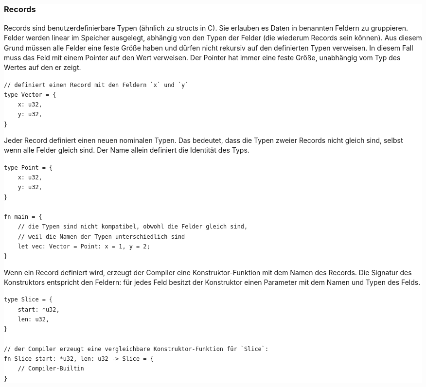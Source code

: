 ### Records

Records sind benutzerdefinierbare Typen (ähnlich zu structs in C). Sie erlauben es Daten in benannten
Feldern zu gruppieren. Felder werden linear im Speicher ausgelegt, abhängig von den Typen der Felder
(die wiederum Records sein können). Aus diesem Grund müssen alle Felder eine feste Größe haben und
dürfen nicht rekursiv auf den definierten Typen verweisen. In diesem Fall muss das Feld mit einem Pointer
auf den Wert verweisen. Der Pointer hat immer eine feste Größe, unabhängig vom Typ des Wertes auf den er zeigt.

```cml
// definiert einen Record mit den Feldern `x` und `y`
type Vector = {
    x: u32,
    y: u32,
}
```

Jeder Record definiert einen neuen nominalen Typen. Das bedeutet, dass die Typen zweier Records nicht
gleich sind, selbst wenn alle Felder gleich sind. Der Name allein definiert die Identität des Typs.

```cml
type Point = {
    x: u32,
    y: u32,
}

fn main = {
    // die Typen sind nicht kompatibel, obwohl die Felder gleich sind,
    // weil die Namen der Typen unterschiedlich sind
    let vec: Vector = Point: x = 1, y = 2;
}
```

Wenn ein Record definiert wird, erzeugt der Compiler eine Konstruktor-Funktion mit dem Namen des Records.
Die Signatur des Konstruktors entspricht den Feldern: für jedes Feld besitzt der Konstruktor einen Parameter
mit dem Namen und Typen des Felds.

```cml
type Slice = {
    start: *u32,
    len: u32,
}

// der Compiler erzeugt eine vergleichbare Konstruktor-Funktion für `Slice`:
fn Slice start: *u32, len: u32 -> Slice = {
    // Compiler-Builtin
}
```
